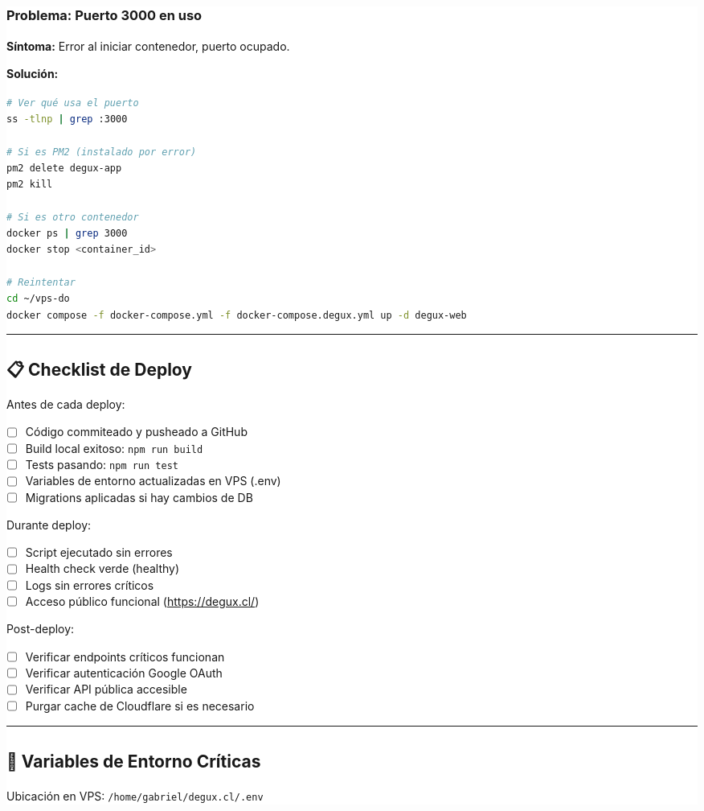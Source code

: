 
### Problema: Puerto 3000 en uso

**Síntoma:** Error al iniciar contenedor, puerto ocupado.

**Solución:**
```bash
# Ver qué usa el puerto
ss -tlnp | grep :3000

# Si es PM2 (instalado por error)
pm2 delete degux-app
pm2 kill

# Si es otro contenedor
docker ps | grep 3000
docker stop <container_id>

# Reintentar
cd ~/vps-do
docker compose -f docker-compose.yml -f docker-compose.degux.yml up -d degux-web
```

---

## 📋 Checklist de Deploy

Antes de cada deploy:

- [ ] Código commiteado y pusheado a GitHub
- [ ] Build local exitoso: `npm run build`
- [ ] Tests pasando: `npm run test`
- [ ] Variables de entorno actualizadas en VPS (.env)
- [ ] Migrations aplicadas si hay cambios de DB

Durante deploy:

- [ ] Script ejecutado sin errores
- [ ] Health check verde (healthy)
- [ ] Logs sin errores críticos
- [ ] Acceso público funcional (https://degux.cl/)

Post-deploy:

- [ ] Verificar endpoints críticos funcionan
- [ ] Verificar autenticación Google OAuth
- [ ] Verificar API pública accesible
- [ ] Purgar cache de Cloudflare si es necesario

---

## 🔐 Variables de Entorno Críticas

Ubicación en VPS: `/home/gabriel/degux.cl/.env`
